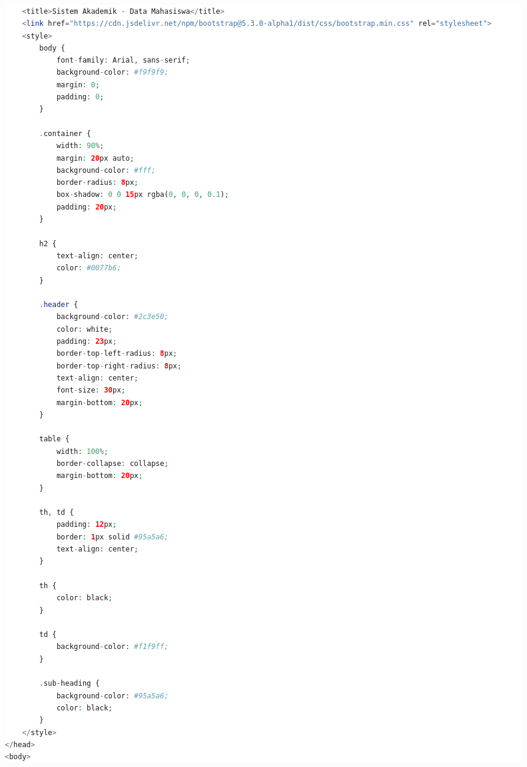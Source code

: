 ```php
    <title>Sistem Akademik - Data Mahasiswa</title>
    <link href="https://cdn.jsdelivr.net/npm/bootstrap@5.3.0-alpha1/dist/css/bootstrap.min.css" rel="stylesheet">
    <style>
        body {
            font-family: Arial, sans-serif;
            background-color: #f9f9f9;
            margin: 0;
            padding: 0;
        }

        .container {
            width: 90%;
            margin: 20px auto;
            background-color: #fff;
            border-radius: 8px;
            box-shadow: 0 0 15px rgba(0, 0, 0, 0.1);
            padding: 20px;
        }

        h2 {
            text-align: center;
            color: #0077b6;
        }

        .header {
            background-color: #2c3e50;
            color: white;
            padding: 23px;
            border-top-left-radius: 8px;
            border-top-right-radius: 8px;
            text-align: center;
            font-size: 30px;
            margin-bottom: 20px;
        }

        table {
            width: 100%;
            border-collapse: collapse;
            margin-bottom: 20px;
        }

        th, td {
            padding: 12px;
            border: 1px solid #95a5a6;
            text-align: center;
        }

        th {
            color: black;
        }

        td {
            background-color: #f1f9ff;
        }

        .sub-heading {
            background-color: #95a5a6;
            color: black;
        }
    </style>
</head>
<body>
```